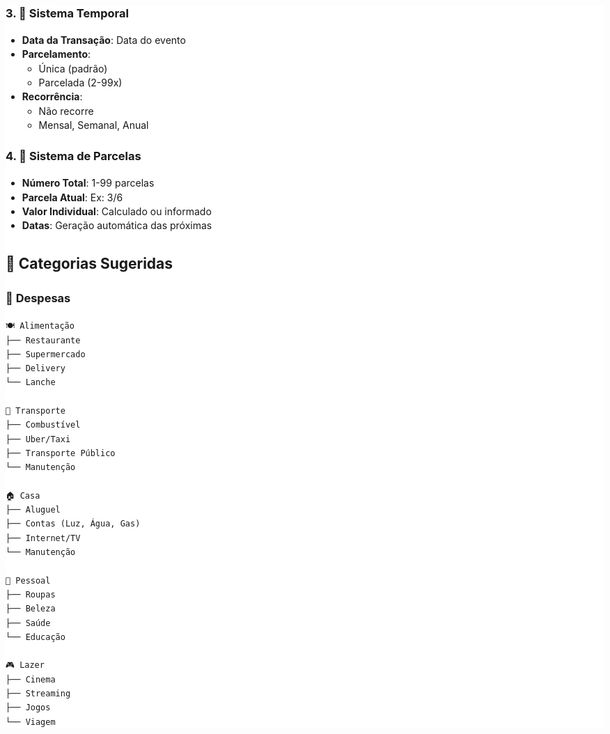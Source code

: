 ### 3. 📅 **Sistema Temporal**
- **Data da Transação**: Data do evento
- **Parcelamento**: 
  - Única (padrão)
  - Parcelada (2-99x)
- **Recorrência**:
  - Não recorre
  - Mensal, Semanal, Anual

### 4. 🔄 **Sistema de Parcelas**
- **Número Total**: 1-99 parcelas
- **Parcela Atual**: Ex: 3/6
- **Valor Individual**: Calculado ou informado
- **Datas**: Geração automática das próximas

## 🎯 Categorias Sugeridas

### 💸 **Despesas**
```
🍽️ Alimentação
├── Restaurante
├── Supermercado  
├── Delivery
└── Lanche

🚗 Transporte
├── Combustível
├── Uber/Taxi
├── Transporte Público
└── Manutenção

🏠 Casa
├── Aluguel
├── Contas (Luz, Água, Gas)
├── Internet/TV
└── Manutenção

👕 Pessoal
├── Roupas
├── Beleza
├── Saúde
└── Educação

🎮 Lazer
├── Cinema
├── Streaming
├── Jogos
└── Viagem
```
